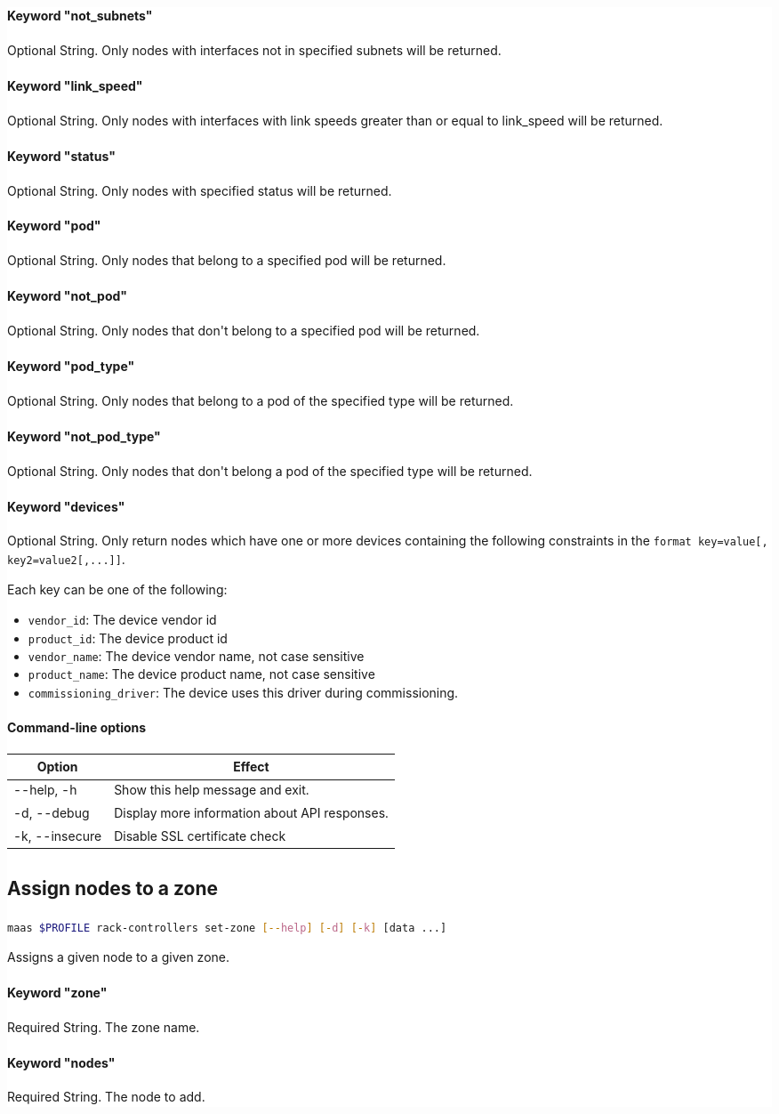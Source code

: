 #### Keyword "not_subnets"
Optional String. Only nodes with interfaces not in specified subnets will be returned.

#### Keyword "link_speed"
Optional String.  Only nodes with interfaces with link speeds greater than or equal to link_speed will be returned.

#### Keyword "status"
Optional String. Only nodes with specified status will be returned.

#### Keyword "pod"
Optional String. Only nodes that belong to a specified pod will be returned.

#### Keyword "not_pod"
Optional String. Only nodes that don't belong to a specified pod will be returned.

#### Keyword "pod_type"
Optional String. Only nodes that belong to a pod of the specified type will be returned.

#### Keyword "not_pod_type"
Optional String. Only nodes that don't belong a pod of the specified type will be returned.

#### Keyword "devices"
Optional String.  Only return nodes which have one or more devices containing the following constraints in the `format key=value[,key2=value2[,...]]`.

Each key can be one of the following:

- ``vendor_id``: The device vendor id
- ``product_id``: The device product id
- ``vendor_name``: The device vendor name, not case sensitive
- ``product_name``: The device product name, not case sensitive
- ``commissioning_driver``: The device uses this driver during commissioning.

#### Command-line options
| Option         | Effect                                        |
|----------------|-----------------------------------------------|
| --help, -h     | Show this help message and exit.              |
| -d, --debug    | Display more information about API responses. |
| -k, --insecure | Disable SSL certificate check                 |

## Assign nodes to a zone

```bash
maas $PROFILE rack-controllers set-zone [--help] [-d] [-k] [data ...] 
```

Assigns a given node to a given zone.

#### Keyword "zone"
Required String. The zone name.

#### Keyword "nodes"
Required String. The node to add.
